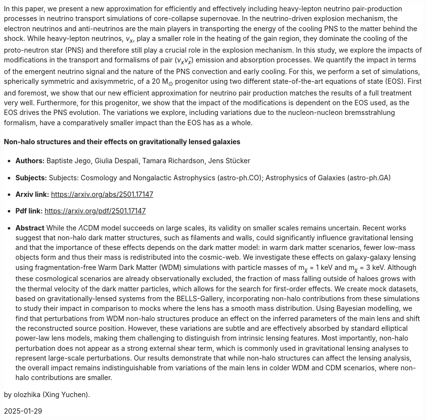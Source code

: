  In this paper, we present a new approximation for efficiently and effectively including heavy-lepton neutrino pair-production processes in neutrino transport simulations of core-collapse supernovae. In the neutrino-driven explosion mechanism, the electron neutrinos and anti-neutrinos are the main players in transporting the energy of the cooling PNS to the matter behind the shock. While heavy-lepton neutrinos, $\nu_x$, play a smaller role in the heating of the gain region, they dominate the cooling of the proto-neutron star (PNS) and therefore still play a crucial role in the explosion mechanism. In this study, we explore the impacts of modifications in the transport and formalisms of pair ($\nu_x\bar{\nu}_x$) emission and absorption processes. We quantify the impact in terms of the emergent neutrino signal and the nature of the PNS convection and early cooling. For this, we perform a set of simulations, spherically symmetric and axisymmetric, of a 20 M$_\odot$ progenitor using two different state-of-the-art equations of state (EOS). First and foremost, we show that our new efficient approximation for neutrino pair production matches the results of a full treatment very well. Furthermore, for this progenitor, we show that the impact of the modifications is dependent on the EOS used, as the EOS drives the PNS evolution. The variations we explore, including variations due to the nucleon-nucleon bremsstrahlung formalism, have a comparatively smaller impact than the EOS has as a whole.
#### Non-halo structures and their effects on gravitationally lensed galaxies
 - **Authors:** Baptiste Jego, Giulia Despali, Tamara Richardson, Jens Stücker
 - **Subjects:** Subjects:
Cosmology and Nongalactic Astrophysics (astro-ph.CO); Astrophysics of Galaxies (astro-ph.GA)
 - **Arxiv link:** https://arxiv.org/abs/2501.17147

 - **Pdf link:** https://arxiv.org/pdf/2501.17147

 - **Abstract**
 While the $\Lambda$CDM model succeeds on large scales, its validity on smaller scales remains uncertain. Recent works suggest that non-halo dark matter structures, such as filaments and walls, could significantly influence gravitational lensing and that the importance of these effects depends on the dark matter model: in warm dark matter scenarios, fewer low-mass objects form and thus their mass is redistributed into the cosmic-web. We investigate these effects on galaxy-galaxy lensing using fragmentation-free Warm Dark Matter (WDM) simulations with particle masses of m$_{\chi}$ = 1 keV and m$_{\chi}$ = 3 keV. Although these cosmological scenarios are already observationally excluded, the fraction of mass falling outside of haloes grows with the thermal velocity of the dark matter particles, which allows for the search for first-order effects. We create mock datasets, based on gravitationally-lensed systems from the BELLS-Gallery, incorporating non-halo contributions from these simulations to study their impact in comparison to mocks where the lens has a smooth mass distribution. Using Bayesian modelling, we find that perturbations from WDM non-halo structures produce an effect on the inferred parameters of the main lens and shift the reconstructed source position. However, these variations are subtle and are effectively absorbed by standard elliptical power-law lens models, making them challenging to distinguish from intrinsic lensing features. Most importantly, non-halo perturbation does not appear as a strong external shear term, which is commonly used in gravitational lensing analyses to represent large-scale perturbations. Our results demonstrate that while non-halo structures can affect the lensing analysis, the overall impact remains indistinguishable from variations of the main lens in colder WDM and CDM scenarios, where non-halo contributions are smaller.


by olozhika (Xing Yuchen). 


2025-01-29
